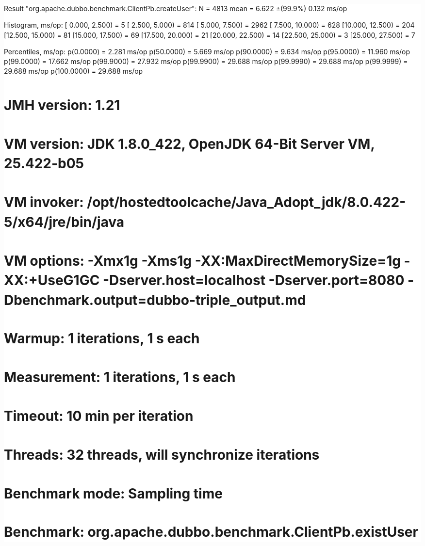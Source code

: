 

Result "org.apache.dubbo.benchmark.ClientPb.createUser":
  N = 4813
  mean =      6.622 ±(99.9%) 0.132 ms/op

  Histogram, ms/op:
    [ 0.000,  2.500) = 5 
    [ 2.500,  5.000) = 814 
    [ 5.000,  7.500) = 2962 
    [ 7.500, 10.000) = 628 
    [10.000, 12.500) = 204 
    [12.500, 15.000) = 81 
    [15.000, 17.500) = 69 
    [17.500, 20.000) = 21 
    [20.000, 22.500) = 14 
    [22.500, 25.000) = 3 
    [25.000, 27.500) = 7 

  Percentiles, ms/op:
      p(0.0000) =      2.281 ms/op
     p(50.0000) =      5.669 ms/op
     p(90.0000) =      9.634 ms/op
     p(95.0000) =     11.960 ms/op
     p(99.0000) =     17.662 ms/op
     p(99.9000) =     27.932 ms/op
     p(99.9900) =     29.688 ms/op
     p(99.9990) =     29.688 ms/op
     p(99.9999) =     29.688 ms/op
    p(100.0000) =     29.688 ms/op


# JMH version: 1.21
# VM version: JDK 1.8.0_422, OpenJDK 64-Bit Server VM, 25.422-b05
# VM invoker: /opt/hostedtoolcache/Java_Adopt_jdk/8.0.422-5/x64/jre/bin/java
# VM options: -Xmx1g -Xms1g -XX:MaxDirectMemorySize=1g -XX:+UseG1GC -Dserver.host=localhost -Dserver.port=8080 -Dbenchmark.output=dubbo-triple_output.md
# Warmup: 1 iterations, 1 s each
# Measurement: 1 iterations, 1 s each
# Timeout: 10 min per iteration
# Threads: 32 threads, will synchronize iterations
# Benchmark mode: Sampling time
# Benchmark: org.apache.dubbo.benchmark.ClientPb.existUser

